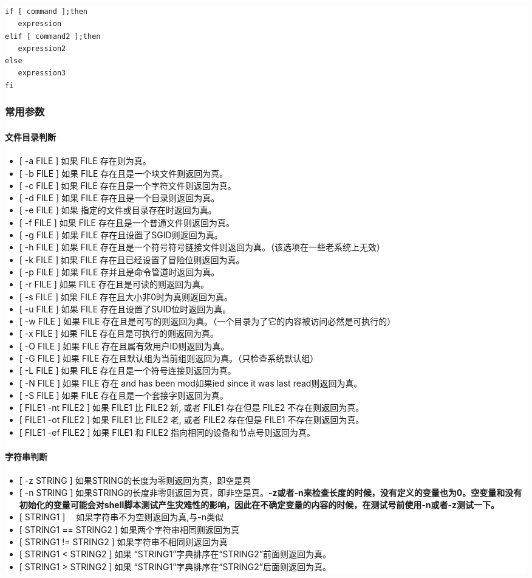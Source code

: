 

```shell
if [ command ];then
   expression
elif [ command2 ];then
   expression2
else
   expression3
fi
```



### 常用参数

#### 文件目录判断

- [ -a FILE ] 如果 FILE 存在则为真。
- [ -b FILE ] 如果 FILE 存在且是一个块文件则返回为真。
- [ -c FILE ] 如果 FILE 存在且是一个字符文件则返回为真。
- [ -d FILE ] 如果 FILE 存在且是一个目录则返回为真。
- [ -e FILE ] 如果 指定的文件或目录存在时返回为真。
- [ -f FILE ] 如果 FILE 存在且是一个普通文件则返回为真。
- [ -g FILE ] 如果 FILE 存在且设置了SGID则返回为真。
- [ -h FILE ] 如果 FILE 存在且是一个符号符号链接文件则返回为真。（该选项在一些老系统上无效）
- [ -k FILE ] 如果 FILE 存在且已经设置了冒险位则返回为真。
- [ -p FILE ] 如果 FILE 存并且是命令管道时返回为真。
- [ -r FILE ] 如果 FILE 存在且是可读的则返回为真。
- [ -s FILE ] 如果 FILE 存在且大小非0时为真则返回为真。
- [ -u FILE ] 如果 FILE 存在且设置了SUID位时返回为真。
- [ -w FILE ] 如果 FILE 存在且是可写的则返回为真。（一个目录为了它的内容被访问必然是可执行的）
- [ -x FILE ] 如果 FILE 存在且是可执行的则返回为真。
- [ -O FILE ] 如果 FILE 存在且属有效用户ID则返回为真。
- [ -G FILE ] 如果 FILE 存在且默认组为当前组则返回为真。（只检查系统默认组）
- [ -L FILE ] 如果 FILE 存在且是一个符号连接则返回为真。
- [ -N FILE ] 如果 FILE 存在 and has been mod如果ied since it was last read则返回为真。
- [ -S FILE ] 如果 FILE 存在且是一个套接字则返回为真。
- [ FILE1 -nt FILE2 ] 如果 FILE1 比 FILE2 新, 或者 FILE1 存在但是 FILE2 不存在则返回为真。
- [ FILE1 -ot FILE2 ] 如果 FILE1 比 FILE2 老, 或者 FILE2 存在但是 FILE1 不存在则返回为真。
- [ FILE1 -ef FILE2 ] 如果 FILE1 和 FILE2 指向相同的设备和节点号则返回为真。



#### 字符串判断

- [ -z STRING ]    如果STRING的长度为零则返回为真，即空是真
- [ -n STRING ]    如果STRING的长度非零则返回为真，即非空是真。**-z或者-n来检查长度的时候，没有定义的变量也为0。空变量和没有初始化的变量可能会对shell脚本测试产生灾难性的影响，因此在不确定变量的内容的时候，在测试号前使用-n或者-z测试一下。**
- [ STRING1 ]　   如果字符串不为空则返回为真,与-n类似
- [ STRING1 == STRING2 ]   如果两个字符串相同则返回为真
- [ STRING1 != STRING2 ]    如果字符串不相同则返回为真
- [ STRING1 < STRING2 ]     如果 “STRING1”字典排序在“STRING2”前面则返回为真。
- [ STRING1 > STRING2 ]     如果 “STRING1”字典排序在“STRING2”后面则返回为真。
